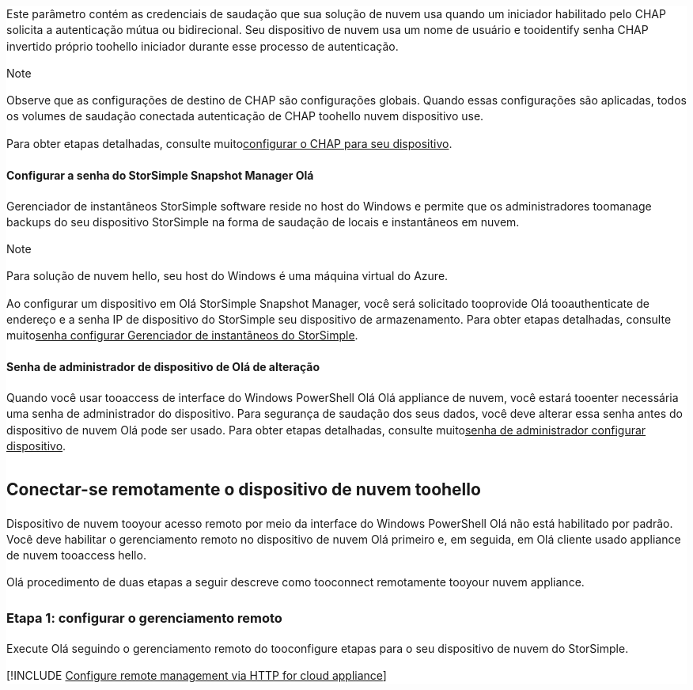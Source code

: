 Este parâmetro contém as credenciais de saudação que sua solução de nuvem usa quando um iniciador habilitado pelo CHAP solicita a autenticação mútua ou bidirecional. Seu dispositivo de nuvem usa um nome de usuário e tooidentify senha CHAP invertido próprio toohello iniciador durante esse processo de autenticação.

> [!NOTE]
> Observe que as configurações de destino de CHAP são configurações globais. Quando essas configurações são aplicadas, todos os volumes de saudação conectada autenticação de CHAP toohello nuvem dispositivo use.

Para obter etapas detalhadas, consulte muito[configurar o CHAP para seu dispositivo](storsimple-8000-configure-chap.md#bidirectional-or-mutual-authentication).

#### <a name="configure-hello-storsimple-snapshot-manager-password"></a>Configurar a senha do StorSimple Snapshot Manager Olá

Gerenciador de instantâneos StorSimple software reside no host do Windows e permite que os administradores toomanage backups do seu dispositivo StorSimple na forma de saudação de locais e instantâneos em nuvem.

> [!NOTE]
> Para solução de nuvem hello, seu host do Windows é uma máquina virtual do Azure.

Ao configurar um dispositivo em Olá StorSimple Snapshot Manager, você será solicitado tooprovide Olá tooauthenticate de endereço e a senha IP de dispositivo do StorSimple seu dispositivo de armazenamento. Para obter etapas detalhadas, consulte muito[senha configurar Gerenciador de instantâneos do StorSimple](storsimple-8000-change-passwords.md#set-the-storsimple-snapshot-manager-password).

#### <a name="change-hello-device-administrator-password"></a>Senha de administrador de dispositivo de Olá de alteração

Quando você usar tooaccess de interface do Windows PowerShell Olá Olá appliance de nuvem, você estará tooenter necessária uma senha de administrador do dispositivo. Para segurança de saudação dos seus dados, você deve alterar essa senha antes do dispositivo de nuvem Olá pode ser usado. Para obter etapas detalhadas, consulte muito[senha de administrador configurar dispositivo](../storsimple/storsimple-8000-change-passwords.md#change-the-device-administrator-password).

## <a name="connect-remotely-toohello-cloud-appliance"></a>Conectar-se remotamente o dispositivo de nuvem toohello

Dispositivo de nuvem tooyour acesso remoto por meio da interface do Windows PowerShell Olá não está habilitado por padrão. Você deve habilitar o gerenciamento remoto no dispositivo de nuvem Olá primeiro e, em seguida, em Olá cliente usado appliance de nuvem tooaccess hello.

Olá procedimento de duas etapas a seguir descreve como tooconnect remotamente tooyour nuvem appliance.

### <a name="step-1-configure-remote-management"></a>Etapa 1: configurar o gerenciamento remoto

Execute Olá seguindo o gerenciamento remoto do tooconfigure etapas para o seu dispositivo de nuvem do StorSimple.

[!INCLUDE [Configure remote management via HTTP for cloud appliance](../../includes/storsimple-8000-configure-remote-management-http-device.md)]
